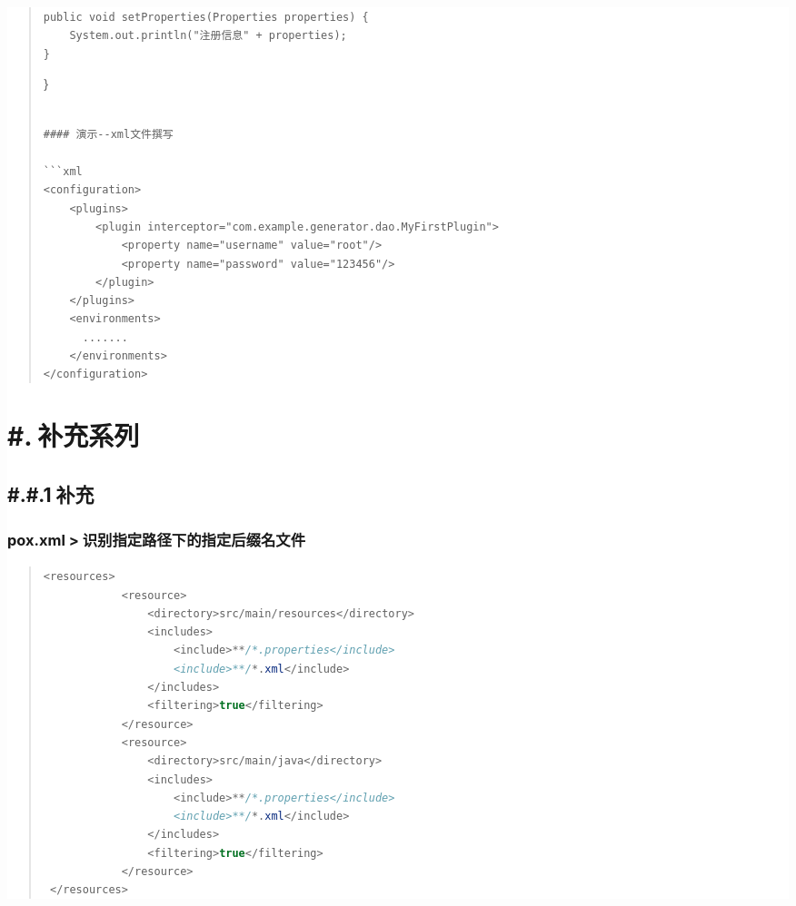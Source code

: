 >     public void setProperties(Properties properties) {
>         System.out.println("注册信息" + properties);
>     }
> }
> 
> ```
>
> #### 演示--xml文件撰写
>
> ```xml
> <configuration>
>     <plugins>
>         <plugin interceptor="com.example.generator.dao.MyFirstPlugin">
>             <property name="username" value="root"/>
>             <property name="password" value="123456"/>
>         </plugin>
>     </plugins>
>     <environments>
>     	.......
>     </environments>
> </configuration>
> ```



# #. 补充系列

##  #.#.1 补充

### pox.xml > 识别指定路径下的指定后缀名文件

> ```java
> <resources>
>             <resource>
>                 <directory>src/main/resources</directory>
>                 <includes>
>                     <include>**/*.properties</include>
>                     <include>**/*.xml</include>
>                 </includes>
>                 <filtering>true</filtering>
>             </resource>
>             <resource>
>                 <directory>src/main/java</directory>
>                 <includes>
>                     <include>**/*.properties</include>
>                     <include>**/*.xml</include>
>                 </includes>
>                 <filtering>true</filtering>
>             </resource>
>  </resources>
> ```
